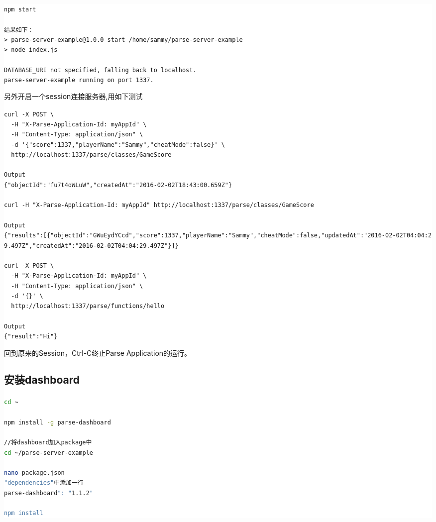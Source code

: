 ```shell
npm start

结果如下：
> parse-server-example@1.0.0 start /home/sammy/parse-server-example
> node index.js

DATABASE_URI not specified, falling back to localhost.
parse-server-example running on port 1337.
```

另外开启一个session连接服务器,用如下测试

```shell
curl -X POST \
  -H "X-Parse-Application-Id: myAppId" \
  -H "Content-Type: application/json" \
  -d '{"score":1337,"playerName":"Sammy","cheatMode":false}' \
  http://localhost:1337/parse/classes/GameScore

Output
{"objectId":"fu7t4oWLuW","createdAt":"2016-02-02T18:43:00.659Z"}

curl -H "X-Parse-Application-Id: myAppId" http://localhost:1337/parse/classes/GameScore

Output
{"results":[{"objectId":"GWuEydYCcd","score":1337,"playerName":"Sammy","cheatMode":false,"updatedAt":"2016-02-02T04:04:29.497Z","createdAt":"2016-02-02T04:04:29.497Z"}]}

curl -X POST \
  -H "X-Parse-Application-Id: myAppId" \
  -H "Content-Type: application/json" \
  -d '{}' \
  http://localhost:1337/parse/functions/hello

Output
{"result":"Hi"}
```

回到原来的Session，Ctrl-C终止Parse Application的运行。

## 安装dashboard

```bash
cd ~

npm install -g parse-dashboard

//将dashboard加入package中
cd ~/parse-server-example

nano package.json
"dependencies"中添加一行
parse-dashboard": "1.1.2" 

npm install
```
